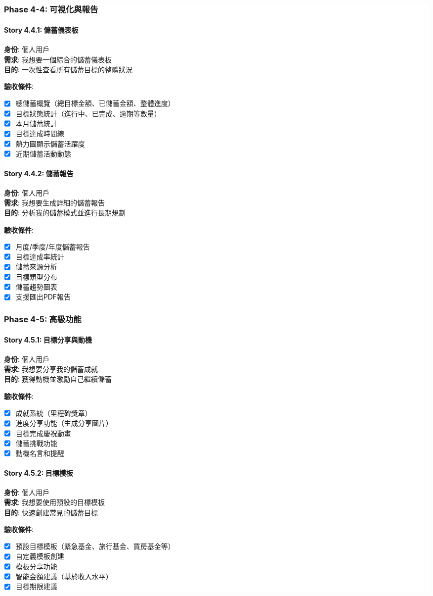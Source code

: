 ### Phase 4-4: 可視化與報告

#### Story 4.4.1: 儲蓄儀表板
**身份**: 個人用戶  
**需求**: 我想要一個綜合的儲蓄儀表板  
**目的**: 一次性查看所有儲蓄目標的整體狀況  

**驗收條件**:
- [x] 總儲蓄概覽（總目標金額、已儲蓄金額、整體進度）
- [x] 目標狀態統計（進行中、已完成、逾期等數量）
- [x] 本月儲蓄統計
- [x] 目標達成時間線
- [x] 熱力圖顯示儲蓄活躍度
- [x] 近期儲蓄活動動態

#### Story 4.4.2: 儲蓄報告
**身份**: 個人用戶  
**需求**: 我想要生成詳細的儲蓄報告  
**目的**: 分析我的儲蓄模式並進行長期規劃  

**驗收條件**:
- [x] 月度/季度/年度儲蓄報告
- [x] 目標達成率統計
- [x] 儲蓄來源分析
- [x] 目標類型分布
- [x] 儲蓄趨勢圖表
- [x] 支援匯出PDF報告

### Phase 4-5: 高級功能

#### Story 4.5.1: 目標分享與動機
**身份**: 個人用戶  
**需求**: 我想要分享我的儲蓄成就  
**目的**: 獲得動機並激勵自己繼續儲蓄  

**驗收條件**:
- [x] 成就系統（里程碑獎章）
- [x] 進度分享功能（生成分享圖片）
- [x] 目標完成慶祝動畫
- [x] 儲蓄挑戰功能
- [x] 動機名言和提醒

#### Story 4.5.2: 目標模板
**身份**: 個人用戶  
**需求**: 我想要使用預設的目標模板  
**目的**: 快速創建常見的儲蓄目標  

**驗收條件**:
- [x] 預設目標模板（緊急基金、旅行基金、買房基金等）
- [x] 自定義模板創建
- [x] 模板分享功能
- [x] 智能金額建議（基於收入水平）
- [x] 目標期限建議
